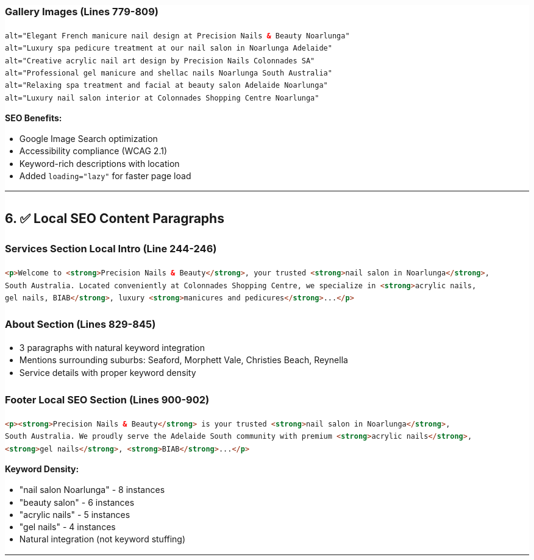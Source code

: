 ### Gallery Images (Lines 779-809)
```html
alt="Elegant French manicure nail design at Precision Nails & Beauty Noarlunga"
alt="Luxury spa pedicure treatment at our nail salon in Noarlunga Adelaide"
alt="Creative acrylic nail art design by Precision Nails Colonnades SA"
alt="Professional gel manicure and shellac nails Noarlunga South Australia"
alt="Relaxing spa treatment and facial at beauty salon Adelaide Noarlunga"
alt="Luxury nail salon interior at Colonnades Shopping Centre Noarlunga"
```

**SEO Benefits:**
- Google Image Search optimization
- Accessibility compliance (WCAG 2.1)
- Keyword-rich descriptions with location
- Added `loading="lazy"` for faster page load

---

## 6. ✅ Local SEO Content Paragraphs

### Services Section Local Intro (Line 244-246)
```html
<p>Welcome to <strong>Precision Nails & Beauty</strong>, your trusted <strong>nail salon in Noarlunga</strong>, 
South Australia. Located conveniently at Colonnades Shopping Centre, we specialize in <strong>acrylic nails, 
gel nails, BIAB</strong>, luxury <strong>manicures and pedicures</strong>...</p>
```

### About Section (Lines 829-845)
- 3 paragraphs with natural keyword integration
- Mentions surrounding suburbs: Seaford, Morphett Vale, Christies Beach, Reynella
- Service details with proper keyword density

### Footer Local SEO Section (Lines 900-902)
```html
<p><strong>Precision Nails & Beauty</strong> is your trusted <strong>nail salon in Noarlunga</strong>, 
South Australia. We proudly serve the Adelaide South community with premium <strong>acrylic nails</strong>, 
<strong>gel nails</strong>, <strong>BIAB</strong>...</p>
```

**Keyword Density:**
- "nail salon Noarlunga" - 8 instances
- "beauty salon" - 6 instances
- "acrylic nails" - 5 instances
- "gel nails" - 4 instances
- Natural integration (not keyword stuffing)

---
